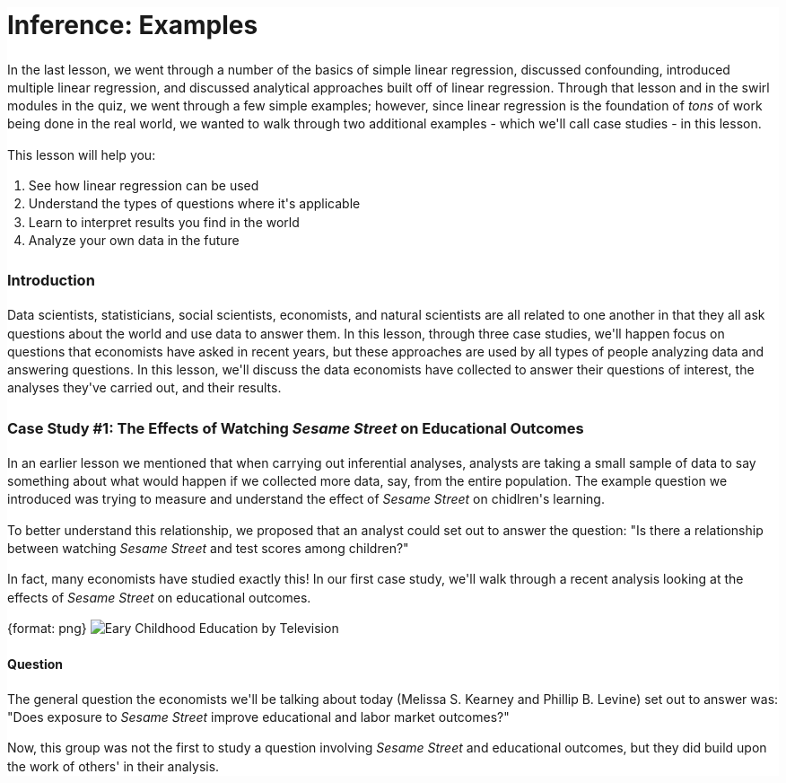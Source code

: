 # Inference: Examples








In the last lesson, we went through a number of the basics of simple linear regression, discussed confounding, introduced multiple linear regression, and discussed analytical approaches built off of linear regression. Through that lesson and in the swirl modules in the quiz, we went through a few simple examples; however, since linear regression is the foundation of *tons* of work being done in the real world, we wanted to walk through two additional examples - which we'll call case studies - in this lesson. 

This lesson will help you:

1. See how linear regression can be used
2. Understand the types of questions where it's applicable
3. Learn to interpret results you find in the world
4. Analyze your own data in the future

### Introduction

Data scientists, statisticians, social scientists, economists, and natural scientists are all related to one another in that they all ask questions about the world and use data to answer them. In this lesson, through three case studies, we'll happen focus on questions that economists have asked in recent years, but these approaches are used by all types of people analyzing data and answering questions. In this lesson, we'll discuss the data economists have collected to answer their questions of interest, the analyses they've carried out, and their results.

### Case Study #1: The Effects of Watching *Sesame Street* on Educational Outcomes

In an earlier lesson we  mentioned that when carrying out inferential analyses, analysts are taking a small sample of data to say something about what would happen if we collected more data, say, from the entire population. The example question we introduced was trying to measure and understand the effect of *Sesame Street* on chidlren's learning.

To better understand this relationship, we proposed that an analyst could set out to answer the question: "Is there a relationship between watching *Sesame Street* and test scores among children?" 

In fact, many economists have studied exactly this! In our first case study, we'll walk through a recent analysis looking at the effects of *Sesame Street* on educational outcomes.

{format: png}
![Eary Childhood Education by Television](https://docs.google.com/presentation/d/11rrwsdm99qI2VMXAr59cHV6J-0Njk5-tfDtsjz_zGpQ/export/png?id=11rrwsdm99qI2VMXAr59cHV6J-0Njk5-tfDtsjz_zGpQ&pageid=g5d27895a1a_0_3)

#### Question
  
The general question the economists we'll be talking about today (Melissa S. Kearney and Phillip B. Levine) set out to answer was: "Does exposure to *Sesame Street* improve educational and labor market outcomes?"

Now, this group was not the first to study a question involving *Sesame Street* and educational outcomes, but they did build upon the work of others' in their analysis.
